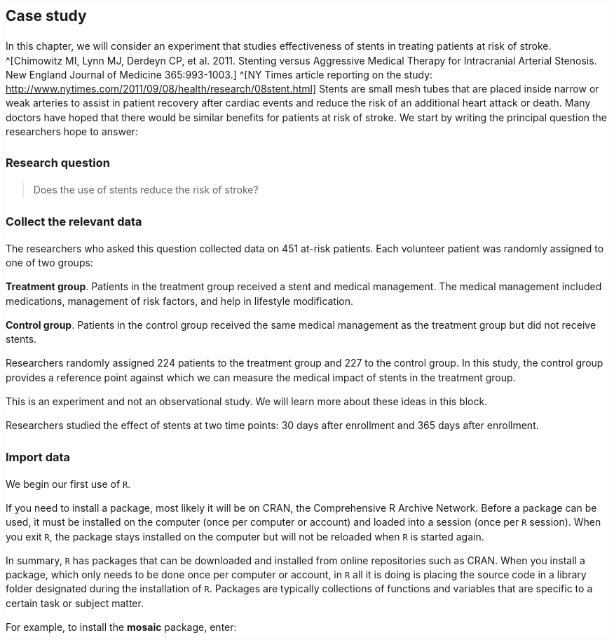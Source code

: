   
## Case study

In this chapter, we will consider an experiment that studies effectiveness of stents in treating patients at risk of stroke. ^[Chimowitz MI, Lynn MJ, Derdeyn CP, et al. 2011. Stenting versus Aggressive Medical Therapy for Intracranial Arterial Stenosis. New England Journal of Medicine 365:993-1003.] ^[NY Times article reporting on the study: http://www.nytimes.com/2011/09/08/health/research/08stent.html] Stents are small mesh tubes that are placed inside narrow or weak arteries to assist in patient recovery after cardiac events and reduce the risk of an additional heart attack or death. Many doctors have hoped that there would be similar benefits for patients at risk of stroke. We start by writing the principal question the researchers hope to answer:  

### Research question

> Does the use of stents reduce the risk of stroke?

### Collect the relevant data

The researchers who asked this question collected data on 451 at-risk patients. Each volunteer patient was randomly assigned to one of two groups:

**Treatment group**. Patients in the treatment group received a stent and medical management. The medical management included medications, management of risk factors, and help in lifestyle modification.

**Control group**. Patients in the control group received the same medical management as the treatment group but did not receive stents.

Researchers randomly assigned 224 patients to the treatment group and 227 to the control group. In this study, the control group provides a reference point against which we can measure the medical impact of stents in the treatment group. 

This is an experiment and not an observational study. We will learn more about these ideas in this block.

Researchers studied the effect of stents at two time points: 30 days after enrollment and 365 days after enrollment. 

### Import data 

We begin our first use of `R`.

If you need to install a package, most likely it will be on CRAN, the Comprehensive R Archive Network. Before
a package can be used, it must be installed on the computer (once per computer or account) and loaded into a session (once per `R` session). When you exit `R`, the package stays installed on the computer but will not be reloaded when `R` is started again.

In summary, `R` has packages that can be downloaded and installed from online repositories such as CRAN. When you install a package, which only needs to be done once per computer or account, in `R` all it is doing is placing the source code in a library folder designated during the installation of `R`. Packages are typically collections of functions and variables that are specific to a certain task or subject matter. 

For example, to install the **mosaic** package, enter:
